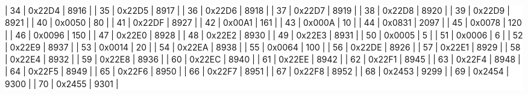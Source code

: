 |      34 | 0x22D4      |        8916 |
|      35 | 0x22D5      |        8917 |
|      36 | 0x22D6      |        8918 |
|      37 | 0x22D7      |        8919 |
|      38 | 0x22D8      |        8920 |
|      39 | 0x22D9      |        8921 |
|      40 | 0x0050      |          80 |
|      41 | 0x22DF      |        8927 |
|      42 | 0x00A1      |         161 |
|      43 | 0x000A      |          10 |
|      44 | 0x0831      |        2097 |
|      45 | 0x0078      |         120 |
|      46 | 0x0096      |         150 |
|      47 | 0x22E0      |        8928 |
|      48 | 0x22E2      |        8930 |
|      49 | 0x22E3      |        8931 |
|      50 | 0x0005      |           5 |
|      51 | 0x0006      |           6 |
|      52 | 0x22E9      |        8937 |
|      53 | 0x0014      |          20 |
|      54 | 0x22EA      |        8938 |
|      55 | 0x0064      |         100 |
|      56 | 0x22DE      |        8926 |
|      57 | 0x22E1      |        8929 |
|      58 | 0x22E4      |        8932 |
|      59 | 0x22E8      |        8936 |
|      60 | 0x22EC      |        8940 |
|      61 | 0x22EE      |        8942 |
|      62 | 0x22F1      |        8945 |
|      63 | 0x22F4      |        8948 |
|      64 | 0x22F5      |        8949 |
|      65 | 0x22F6      |        8950 |
|      66 | 0x22F7      |        8951 |
|      67 | 0x22F8      |        8952 |
|      68 | 0x2453      |        9299 |
|      69 | 0x2454      |        9300 |
|      70 | 0x2455      |        9301 |